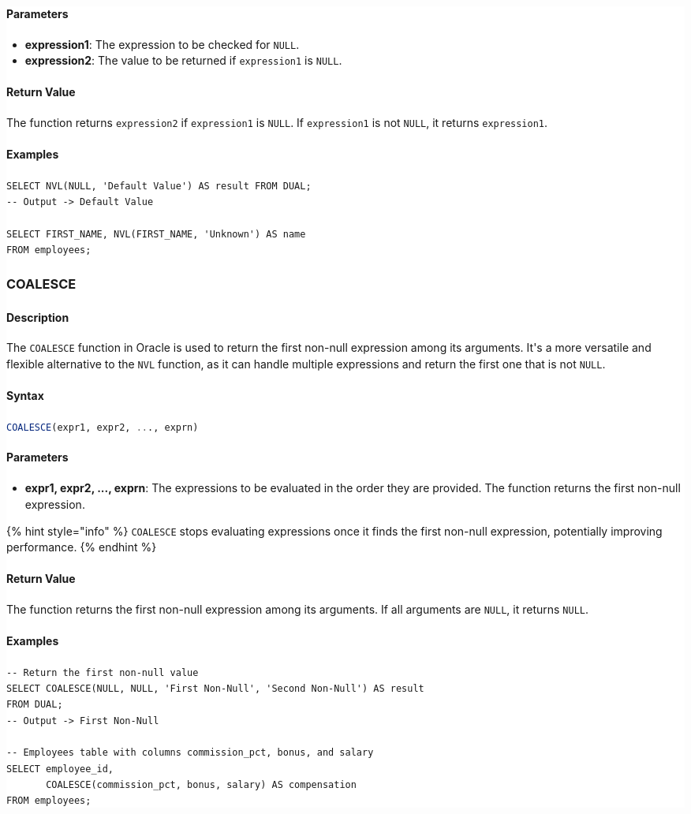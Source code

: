 #### Parameters

* **expression1**: The expression to be checked for `NULL`.
* **expression2**: The value to be returned if `expression1` is `NULL`.

#### Return Value

The function returns `expression2` if `expression1` is `NULL`. If `expression1` is not `NULL`, it returns `expression1`.

#### Examples

```
SELECT NVL(NULL, 'Default Value') AS result FROM DUAL;
-- Output -> Default Value

SELECT FIRST_NAME, NVL(FIRST_NAME, 'Unknown') AS name
FROM employees;
```

### COALESCE

#### Description

The `COALESCE` function in Oracle is used to return the first non-null expression among its arguments. It's a more versatile and flexible alternative to the `NVL` function, as it can handle multiple expressions and return the first one that is not `NULL`.

#### Syntax

```sql
COALESCE(expr1, expr2, ..., exprn)
```

#### Parameters

* **expr1, expr2, ..., exprn**: The expressions to be evaluated in the order they are provided. The function returns the first non-null expression.

{% hint style="info" %}
`COALESCE` stops evaluating expressions once it finds the first non-null expression, potentially improving performance.
{% endhint %}

#### Return Value

The function returns the first non-null expression among its arguments. If all arguments are `NULL`, it returns `NULL`.

#### Examples

```
-- Return the first non-null value
SELECT COALESCE(NULL, NULL, 'First Non-Null', 'Second Non-Null') AS result
FROM DUAL;
-- Output -> First Non-Null

-- Employees table with columns commission_pct, bonus, and salary
SELECT employee_id, 
       COALESCE(commission_pct, bonus, salary) AS compensation
FROM employees;

```
